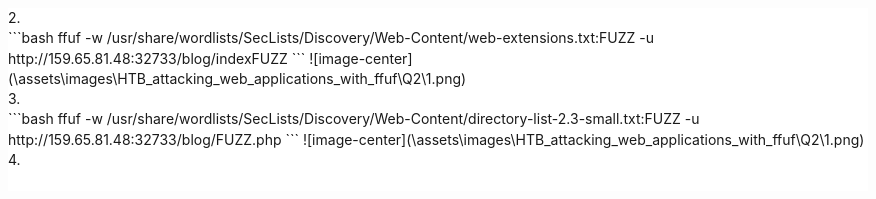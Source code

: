 <div style="text-align: justify">2. </div>
```bash
ffuf -w /usr/share/wordlists/SecLists/Discovery/Web-Content/web-extensions.txt:FUZZ -u http://159.65.81.48:32733/blog/indexFUZZ
```
![image-center](\assets\images\HTB_attacking_web_applications_with_ffuf\Q2\1.png)
<div style="text-align: justify">3. </div>
```bash
ffuf -w /usr/share/wordlists/SecLists/Discovery/Web-Content/directory-list-2.3-small.txt:FUZZ -u http://159.65.81.48:32733/blog/FUZZ.php
```
![image-center](\assets\images\HTB_attacking_web_applications_with_ffuf\Q2\1.png)

<div style="text-align: justify">4. </div><br>